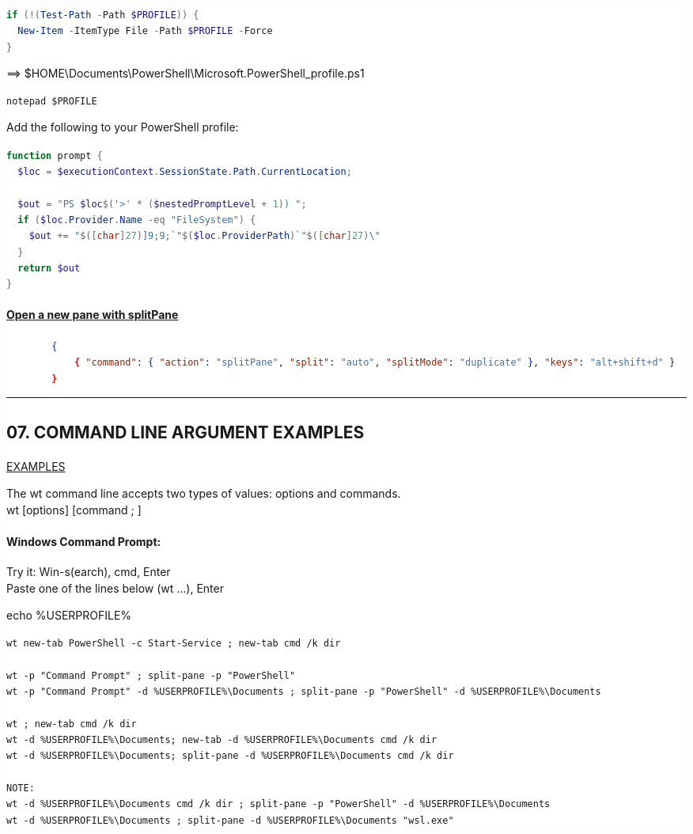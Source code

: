 ```ps1
if (!(Test-Path -Path $PROFILE)) {
  New-Item -ItemType File -Path $PROFILE -Force
}
```

==> $HOME\Documents\PowerShell\Microsoft.PowerShell_profile.ps1

`notepad $PROFILE`

Add the following to your PowerShell profile:
```ps1
function prompt {
  $loc = $executionContext.SessionState.Path.CurrentLocation;

  $out = "PS $loc$('>' * ($nestedPromptLevel + 1)) ";
  if ($loc.Provider.Name -eq "FileSystem") {
    $out += "$([char]27)]9;9;`"$($loc.ProviderPath)`"$([char]27)\"
  }
  return $out
}
```


#### [Open a new pane with splitPane](https://learn.microsoft.com/en-us/windows/terminal/tutorials/new-tab-same-directory#open-a-new-pane-with-splitpane)

```json
        {
            { "command": { "action": "splitPane", "split": "auto", "splitMode": "duplicate" }, "keys": "alt+shift+d" }
        }
```


---

## 07. COMMAND LINE ARGUMENT EXAMPLES

[EXAMPLES](https://learn.microsoft.com/en-us/windows/terminal/command-line-arguments?tabs=windows#command-line-argument-examples)

The wt command line accepts two types of values: options and commands.\
wt [options] [command ; ]


#### Windows Command Prompt:

Try it: Win-s(earch), cmd, Enter\
Paste one of the lines below (wt ...), Enter

echo %USERPROFILE%

```
wt new-tab PowerShell -c Start-Service ; new-tab cmd /k dir

wt -p "Command Prompt" ; split-pane -p "PowerShell"
wt -p "Command Prompt" -d %USERPROFILE%\Documents ; split-pane -p "PowerShell" -d %USERPROFILE%\Documents

wt ; new-tab cmd /k dir
wt -d %USERPROFILE%\Documents; new-tab -d %USERPROFILE%\Documents cmd /k dir
wt -d %USERPROFILE%\Documents; split-pane -d %USERPROFILE%\Documents cmd /k dir

NOTE:
wt -d %USERPROFILE%\Documents cmd /k dir ; split-pane -p "PowerShell" -d %USERPROFILE%\Documents
wt -d %USERPROFILE%\Documents ; split-pane -d %USERPROFILE%\Documents "wsl.exe"
```
